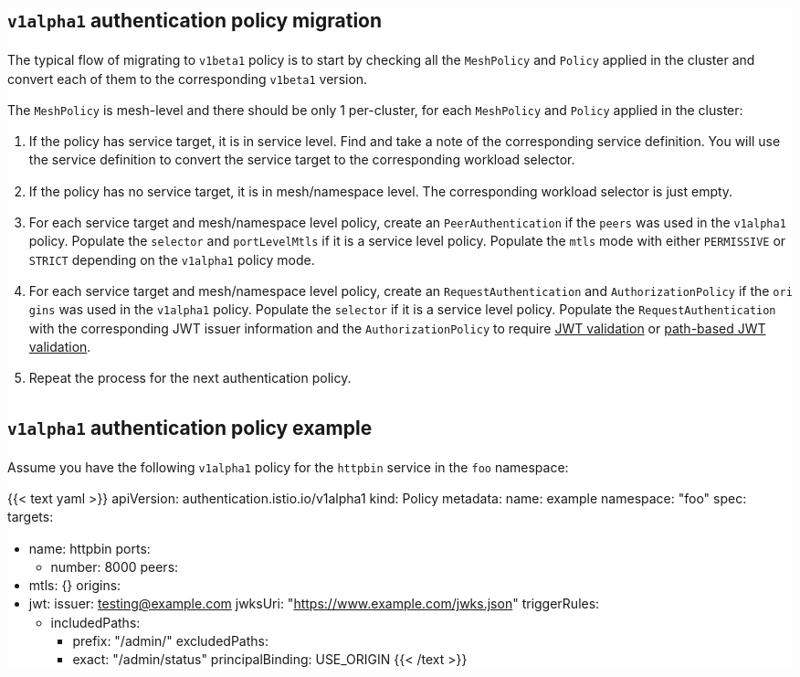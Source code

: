 ## `v1alpha1` authentication policy migration

The typical flow of migrating to `v1beta1` policy is to start by checking all the `MeshPolicy` and `Policy` applied in the
cluster and convert each of them to the corresponding `v1beta1` version.

The `MeshPolicy` is mesh-level and there should be only 1 per-cluster, for each `MeshPolicy` and `Policy` applied in the cluster:

1. If the policy has service target, it is in service level. Find and take a note of the corresponding service definition.
   You will use the service definition to convert the service target to the corresponding workload selector.

1. If the policy has no service target, it is in mesh/namespace level. The corresponding workload selector is just empty.

1. For each service target and mesh/namespace level policy, create an `PeerAuthentication` if the `peers` was used in
   the `v1alpha1` policy. Populate the `selector` and `portLevelMtls` if it is a service level policy. Populate the
   `mtls` mode with either `PERMISSIVE` or `STRICT` depending on the `v1alpha1` policy mode.

1. For each service target and mesh/namespace level policy, create an `RequestAuthentication` and `AuthorizationPolicy`
   if the `origins` was used in the `v1alpha1` policy. Populate the `selector` if it is a service level policy.
   Populate the `RequestAuthentication` with the corresponding JWT issuer information and the `AuthorizationPolicy`
   to require [JWT validation](https://istio.io/v1.6/docs/tasks/security/authentication/authn-policy/#require-a-valid-token)
   or [path-based JWT validation](https://istio.io/v1.6/docs/tasks/security/authentication/authn-policy/#require-valid-tokens-per-path).

1. Repeat the process for the next authentication policy.

## `v1alpha1` authentication policy example

Assume you have the following `v1alpha1` policy for the `httpbin` service in the `foo` namespace:

{{< text yaml >}}
apiVersion: authentication.istio.io/v1alpha1
kind: Policy
metadata:
  name: example
  namespace: "foo"
spec:
  targets:
  - name: httpbin
    ports:
    - number: 8000
  peers:
  - mtls: {}
  origins:
  - jwt:
      issuer: testing@example.com
      jwksUri: "https://www.example.com/jwks.json"
      triggerRules:
      - includedPaths:
        - prefix: "/admin/"
        excludedPaths:
        - exact: "/admin/status"
  principalBinding: USE_ORIGIN
{{< /text >}}
